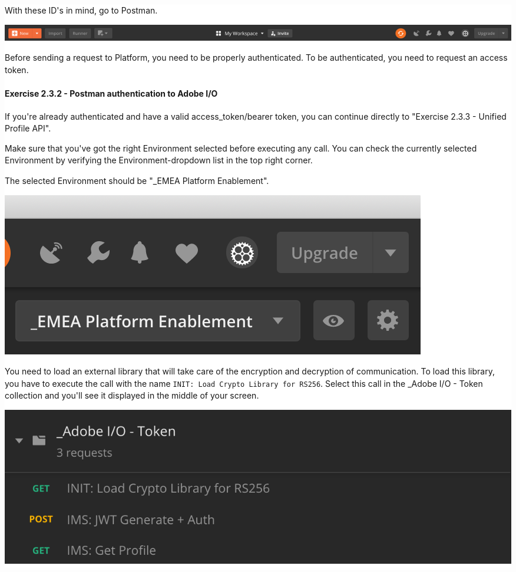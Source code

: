 With these ID's in mind, go to Postman.

![Adobe IO New Integration](../prerequisites/images/postmanui.png)

Before sending a request to Platform, you need to be properly authenticated. To be authenticated, you need to request an access token.

#### Exercise 2.3.2 - Postman authentication to Adobe I/O

If you're already authenticated and have a valid access_token/bearer token, you can continue directly to "Exercise 2.3.3 - Unified Profile API".

Make sure that you've got the right Environment selected before executing any call. You can check the currently selected Environment by verifying the Environment-dropdown list in the top right corner. 

The selected Environment should be "_EMEA Platform Enablement".

![Adobe IO New Integration](../prerequisites/images/envselemea.png)

You need to load an external library that will take care of the encryption and decryption of communication. To load this library, you have to execute the call with the name ```INIT: Load Crypto Library for RS256```. Select this call in the \_Adobe I/O - Token collection and you'll see it displayed in the middle of your screen.

![Adobe IO New Integration](../prerequisites/images/iocoll.png)
